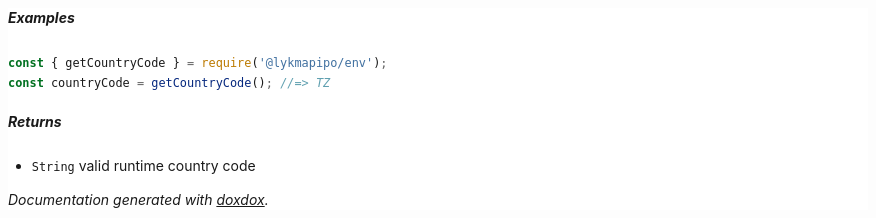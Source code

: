 




##### Examples

```javascript
const { getCountryCode } = require('@lykmapipo/env');
const countryCode = getCountryCode(); //=> TZ
```


##### Returns


- `String`  valid runtime country code




*Documentation generated with [doxdox](https://github.com/neogeek/doxdox).*

